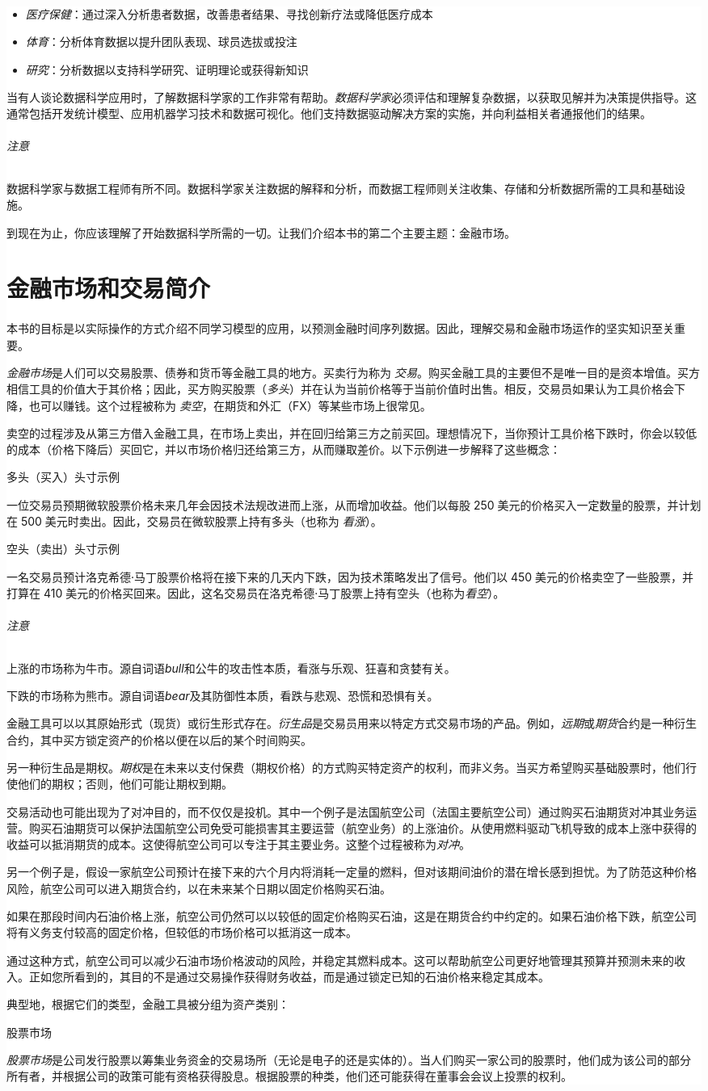 +   *医疗保健*：通过深入分析患者数据，改善患者结果、寻找创新疗法或降低医疗成本

+   *体育*：分析体育数据以提升团队表现、球员选拔或投注

+   *研究*：分析数据以支持科学研究、证明理论或获得新知识

当有人谈论数据科学应用时，了解数据科学家的工作非常有帮助。*数据科学家*必须评估和理解复杂数据，以获取见解并为决策提供指导。这通常包括开发统计模型、应用机器学习技术和数据可视化。他们支持数据驱动解决方案的实施，并向利益相关者通报他们的结果。

###### 注意

数据科学家与数据工程师有所不同。数据科学家关注数据的解释和分析，而数据工程师则关注收集、存储和分析数据所需的工具和基础设施。

到现在为止，你应该理解了开始数据科学所需的一切。让我们介绍本书的第二个主要主题：金融市场。

# 金融市场和交易简介

本书的目标是以实际操作的方式介绍不同学习模型的应用，以预测金融时间序列数据。因此，理解交易和金融市场运作的坚实知识至关重要。

*金融市场*是人们可以交易股票、债券和货币等金融工具的地方。买卖行为称为 *交易*。购买金融工具的主要但不是唯一目的是资本增值。买方相信工具的价值大于其价格；因此，买方购买股票（*多头*）并在认为当前价格等于当前价值时出售。相反，交易员如果认为工具价格会下降，也可以赚钱。这个过程被称为 *卖空*，在期货和外汇（FX）等某些市场上很常见。

卖空的过程涉及从第三方借入金融工具，在市场上卖出，并在回归给第三方之前买回。理想情况下，当你预计工具价格下跌时，你会以较低的成本（价格下降后）买回它，并以市场价格归还给第三方，从而赚取差价。以下示例进一步解释了这些概念：

多头（买入）头寸示例

一位交易员预期微软股票价格未来几年会因技术法规改进而上涨，从而增加收益。他们以每股 250 美元的价格买入一定数量的股票，并计划在 500 美元时卖出。因此，交易员在微软股票上持有多头（也称为 *看涨*）。

空头（卖出）头寸示例

一名交易员预计洛克希德·马丁股票价格将在接下来的几天内下跌，因为技术策略发出了信号。他们以 450 美元的价格卖空了一些股票，并打算在 410 美元的价格买回来。因此，这名交易员在洛克希德·马丁股票上持有空头（也称为*看空*）。

###### 注意

上涨的市场称为牛市。源自词语*bull*和公牛的攻击性本质，看涨与乐观、狂喜和贪婪有关。

下跌的市场称为熊市。源自词语*bear*及其防御性本质，看跌与悲观、恐慌和恐惧有关。

金融工具可以以其原始形式（现货）或衍生形式存在。*衍生品*是交易员用来以特定方式交易市场的产品。例如，*远期*或*期货*合约是一种衍生合约，其中买方锁定资产的价格以便在以后的某个时间购买。

另一种衍生品是期权。*期权*是在未来以支付保费（期权价格）的方式购买特定资产的权利，而非义务。当买方希望购买基础股票时，他们行使他们的期权；否则，他们可能让期权到期。

交易活动也可能出现为了对冲目的，而不仅仅是投机。其中一个例子是法国航空公司（法国主要航空公司）通过购买石油期货对冲其业务运营。购买石油期货可以保护法国航空公司免受可能损害其主要运营（航空业务）的上涨油价。从使用燃料驱动飞机导致的成本上涨中获得的收益可以抵消期货的成本。这使得航空公司可以专注于其主要业务。这整个过程被称为*对冲*。

另一个例子是，假设一家航空公司预计在接下来的六个月内将消耗一定量的燃料，但对该期间油价的潜在增长感到担忧。为了防范这种价格风险，航空公司可以进入期货合约，以在未来某个日期以固定价格购买石油。

如果在那段时间内石油价格上涨，航空公司仍然可以以较低的固定价格购买石油，这是在期货合约中约定的。如果石油价格下跌，航空公司将有义务支付较高的固定价格，但较低的市场价格可以抵消这一成本。

通过这种方式，航空公司可以减少石油市场价格波动的风险，并稳定其燃料成本。这可以帮助航空公司更好地管理其预算并预测未来的收入。正如您所看到的，其目的不是通过交易操作获得财务收益，而是通过锁定已知的石油价格来稳定其成本。

典型地，根据它们的类型，金融工具被分组为资产类别：

股票市场

*股票市场*是公司发行股票以筹集业务资金的交易场所（无论是电子的还是实体的）。当人们购买一家公司的股票时，他们成为该公司的部分所有者，并根据公司的政策可能有资格获得股息。根据股票的种类，他们还可能获得在董事会会议上投票的权利。
